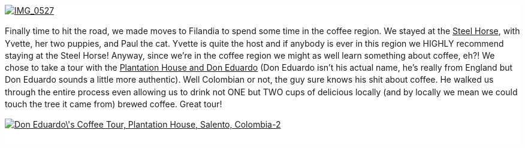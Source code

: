 <div class="ngg-gallery-singlepic-image " style="">
  <a href="http://www.elevationupgrade.com/wp-content/gallery/colombia-part-3/IMG_0527.JPG"
		     title=""
             data-src="http://www.elevationupgrade.com/wp-content/gallery/colombia-part-3/IMG_0527.JPG"
             data-thumbnail="http://www.elevationupgrade.com/wp-content/gallery/colombia-part-3/thumbs/thumbs_IMG_0527.JPG"
             data-image-id="955"
             data-title="IMG_0527"
             data-description=""
             target='_self'
             class="ngg-fancybox" rel="50b8802972a38b386924a5efd25fee16"> <img class="ngg-singlepic"
             src="http://www.elevationupgrade.com/wp-content/gallery/colombia-part-3/dynamic/IMG_0527.JPG-nggid03955-ngg0dyn-0x0x100-00f0w010c010r110f110r010t010.JPG"
             alt="IMG_0527"
             title="IMG_0527"
 /> </a>
</div>

Finally time to hit the road, we made moves to Filandia to spend some time in the coffee region. We stayed at the [Steel Horse][3], with Yvette, her two puppies, and Paul the cat. Yvette is quite the host and if anybody is ever in this region we HIGHLY recommend staying at the Steel Horse! Anyway, since we’re in the coffee region we might as well learn something about coffee, eh?! We chose to take a tour with the [Plantation House and Don Eduardo][4] (Don Eduardo isn’t his actual name, he’s really from England but Don Eduardo sounds a little more authentic). Well Colombian or not, the guy sure knows his shit about coffee. He walked us through the entire process even allowing us to drink not ONE but TWO cups of delicious locally (and by locally we mean we could touch the tree it came from) brewed coffee. Great tour!

<div class="ngg-gallery-singlepic-image " style="">
  <a href="http://www.elevationupgrade.com/wp-content/gallery/colombia-part-3/Don-Eduardos-Coffee-Tour-Plantation-House-Salento-Colombia-2.jpg"
		     title=""
             data-src="http://www.elevationupgrade.com/wp-content/gallery/colombia-part-3/Don-Eduardos-Coffee-Tour-Plantation-House-Salento-Colombia-2.jpg"
             data-thumbnail="http://www.elevationupgrade.com/wp-content/gallery/colombia-part-3/thumbs/thumbs_Don-Eduardos-Coffee-Tour-Plantation-House-Salento-Colombia-2.jpg"
             data-image-id="946"
             data-title="Don Eduardo\&#039;s Coffee Tour, Plantation House, Salento, Colombia-2"
             data-description=""
             target='_self'
             class="ngg-fancybox" rel="e6496ce13bda75a4be7d340c5c5e061c"> <img class="ngg-singlepic"
             src="http://www.elevationupgrade.com/wp-content/gallery/colombia-part-3/dynamic/Don-Eduardos-Coffee-Tour-Plantation-House-Salento-Colombia-2.jpg-nggid03946-ngg0dyn-0x0x100-00f0w010c010r110f110r010t010.jpg"
             alt="Don Eduardo\&#039;s Coffee Tour, Plantation House, Salento, Colombia-2"
             title="Don Eduardo\&#039;s Coffee Tour, Plantation House, Salento, Colombia-2"
 /> </a>
</div>

<div class="ngg-gallery-singlepic-image " style="">
  <a href="http://www.elevationupgrade.com/wp-content/gallery/colombia-part-3/Don-Eduardos-Coffee-Tour-Plantation-House-Salento-Colombia-15.jpg"
		     title=""
             data-src="http://www.elevationupgrade.com/wp-content/gallery/colombia-part-3/Don-Eduardos-Coffee-Tour-Plantation-House-Salento-Colombia-15.jpg"
             data-thumbnail="http://www.elevationupgrade.com/wp-content/gallery/colombia-part-3/thumbs/thumbs_Don-Eduardos-Coffee-Tour-Plantation-House-Salento-Colombia-15.jpg"
             data-image-id="951"
             data-title="Don Eduardo&#039;s Coffee Tour, Plantation House, Salento, Colombia-15"
             data-description=""
             target='_self'
             class="ngg-fancybox" rel="2564ebecb462c3f597bd2a9ed1676f68"> <img class="ngg-singlepic"

 [1]: https://www.freetour.com/medellin/zippy-tour-comuna-13
 [2]: http://www.realcitytours.com/
 [3]: https://steelhorsefilandia.com/
 [4]: http://www.theplantationhousesalento.com/coffee/coffeefarmtours/